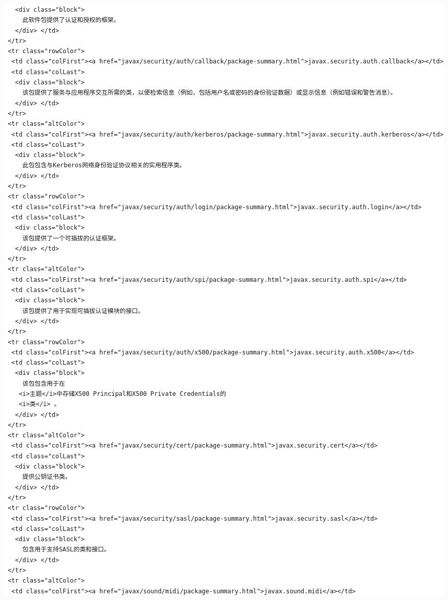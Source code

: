        <div class="block">
         此软件包提供了认证和授权的框架。 
       </div> </td> 
     </tr> 
     <tr class="rowColor"> 
      <td class="colFirst"><a href="javax/security/auth/callback/package-summary.html">javax.security.auth.callback</a></td> 
      <td class="colLast"> 
       <div class="block">
         该包提供了服务与应用程序交互所需的类，以便检索信息（例如，包括用户名或密码的身份验证数据）或显示信息（例如错误和警告消息）。 
       </div> </td> 
     </tr> 
     <tr class="altColor"> 
      <td class="colFirst"><a href="javax/security/auth/kerberos/package-summary.html">javax.security.auth.kerberos</a></td> 
      <td class="colLast"> 
       <div class="block">
         此包包含与Kerberos网络身份验证协议相关的实用程序类。 
       </div> </td> 
     </tr> 
     <tr class="rowColor"> 
      <td class="colFirst"><a href="javax/security/auth/login/package-summary.html">javax.security.auth.login</a></td> 
      <td class="colLast"> 
       <div class="block">
         该包提供了一个可插拔的认证框架。 
       </div> </td> 
     </tr> 
     <tr class="altColor"> 
      <td class="colFirst"><a href="javax/security/auth/spi/package-summary.html">javax.security.auth.spi</a></td> 
      <td class="colLast"> 
       <div class="block">
         该包提供了用于实现可插拔认证模块的接口。 
       </div> </td> 
     </tr> 
     <tr class="rowColor"> 
      <td class="colFirst"><a href="javax/security/auth/x500/package-summary.html">javax.security.auth.x500</a></td> 
      <td class="colLast"> 
       <div class="block">
         该包包含用于在 
        <i>主题</i>中存储X500 Principal和X500 Private Credentials的 
        <i>类</i> 。 
       </div> </td> 
     </tr> 
     <tr class="altColor"> 
      <td class="colFirst"><a href="javax/security/cert/package-summary.html">javax.security.cert</a></td> 
      <td class="colLast"> 
       <div class="block">
         提供公钥证书类。 
       </div> </td> 
     </tr> 
     <tr class="rowColor"> 
      <td class="colFirst"><a href="javax/security/sasl/package-summary.html">javax.security.sasl</a></td> 
      <td class="colLast"> 
       <div class="block">
         包含用于支持SASL的类和接口。 
       </div> </td> 
     </tr> 
     <tr class="altColor"> 
      <td class="colFirst"><a href="javax/sound/midi/package-summary.html">javax.sound.midi</a></td> 